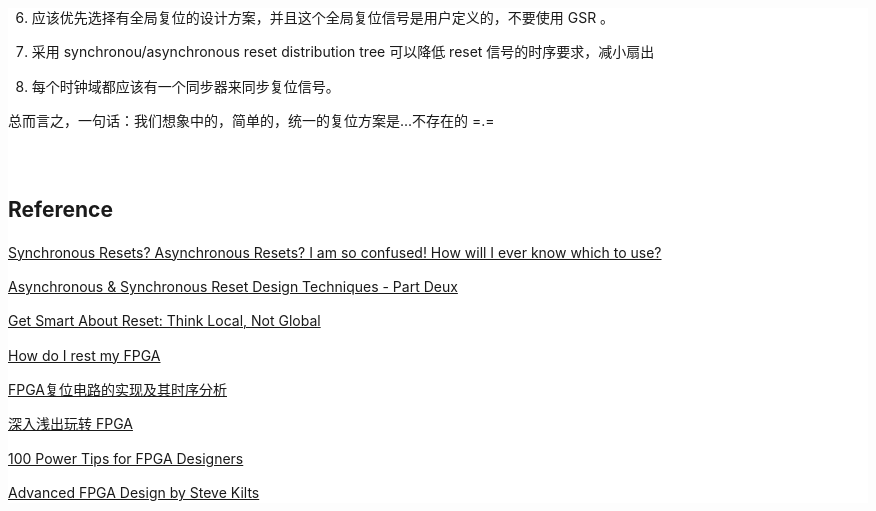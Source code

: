 6. 应该优先选择有全局复位的设计方案，并且这个全局复位信号是用户定义的，不要使用 GSR 。

7. 采用 synchronou/asynchronous reset distribution tree 可以降低 reset 信号的时序要求，减小扇出

8. 每个时钟域都应该有一个同步器来同步复位信号。

总而言之，一句话：我们想象中的，简单的，统一的复位方案是...不存在的 =.=

<br>

## Reference

[Synchronous Resets? Asynchronous Resets? I am so confused! How will I ever know which to use?](http://www.sunburst-design.com/papers/CummingsSNUG2002SJ_Resets.pdf)

[Asynchronous & Synchronous Reset Design Techniques - Part Deux](http://www.sunburst-design.com/papers/CummingsSNUG2003Boston_Resets.pdf)

[Get Smart About Reset: Think Local, Not Global][wp272]

[How do I rest my FPGA][article1]

[FPGA复位电路的实现及其时序分析](http://www.eefocus.com/coyoo/blog/13-12/301045_9c39f.html)

[深入浅出玩转 FPGA](http://book.douban.com/subject/4893454/)

[100 Power Tips for FPGA Designers](http://item.jd.com/11337565.html)

[Advanced FPGA Design by Steve Kilts](http://www.amazon.com/Advanced-FPGA-Design-Architecture-Implementation/dp/0470054379)


[book1]: http://book.douban.com/subject/3919870/
[article1]: http://www.eetimes.com/document.asp?doc_id=1278998
[wp272]: http://www.xilinx.com/support/documentation/white_papers/wp272.pdf
[stackoverflow]: http://stackoverflow.com/questions/6363130/is-there-a-reason-to-initialize-not-reset-signals-in-vhdl-and-verilog
[ug626]: http://www.xilinx.com/support/documentation/sw_manuals/xilinx14_7/sim.pdf
[question1]: http://forums.xilinx.com/t5/Virtex-Family-FPGAs/What-does-GSR-signal-really-mean-and-how-should-I-handle-the/td-p/35610
[question2]: http://forums.xilinx.com/t5/Archived-ISE-issues/FPGA-Power-On-Reset/m-p/7027?query.id=134602#M2035